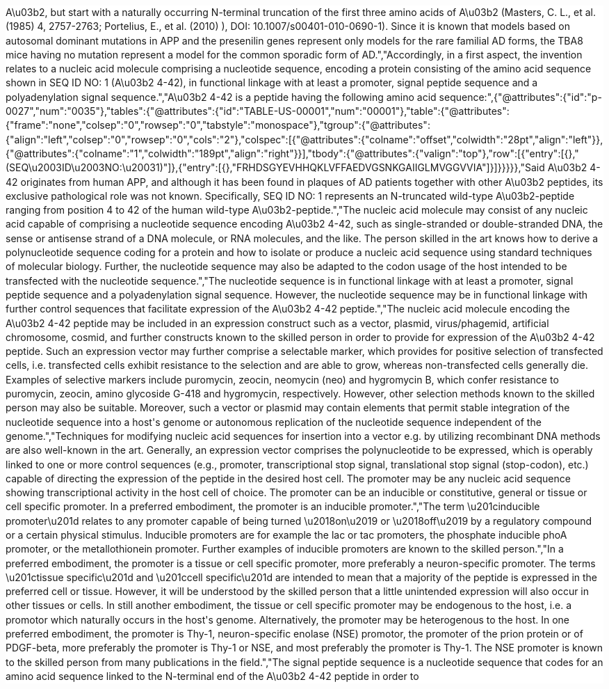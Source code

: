 A\u03b2, but start with a naturally occurring N-terminal truncation of the first three amino acids of A\u03b2 (Masters, C. L., et al. (1985) 4, 2757-2763; Portelius, E., et al. (2010) ), DOI: 10.1007\/s00401-010-0690-1). Since it is known that models based on autosomal dominant mutations in APP and the presenilin genes represent only models for the rare familial AD forms, the TBA8 mice having no mutation represent a model for the common sporadic form of AD.","Accordingly, in a first aspect, the invention relates to a nucleic acid molecule comprising a nucleotide sequence, encoding a protein consisting of the amino acid sequence shown in SEQ ID NO: 1 (A\u03b2 4-42), in functional linkage with at least a promoter, signal peptide sequence and a polyadenylation signal sequence.","A\u03b2 4-42 is a peptide having the following amino acid sequence:",{"@attributes":{"id":"p-0027","num":"0035"},"tables":{"@attributes":{"id":"TABLE-US-00001","num":"00001"},"table":{"@attributes":{"frame":"none","colsep":"0","rowsep":"0","tabstyle":"monospace"},"tgroup":{"@attributes":{"align":"left","colsep":"0","rowsep":"0","cols":"2"},"colspec":[{"@attributes":{"colname":"offset","colwidth":"28pt","align":"left"}},{"@attributes":{"colname":"1","colwidth":"189pt","align":"right"}}],"tbody":{"@attributes":{"valign":"top"},"row":[{"entry":[{},"(SEQ\u2003ID\u2003NO:\u20031)"]},{"entry":[{},"FRHDSGYEVHHQKLVFFAEDVGSNKGAIIGLMVGGVVIA"]}]}}}}},"Said A\u03b2 4-42 originates from human APP, and although it has been found in plaques of AD patients together with other A\u03b2 peptides, its exclusive pathological role was not known. Specifically, SEQ ID NO: 1 represents an N-truncated wild-type A\u03b2-peptide ranging from position 4 to 42 of the human wild-type A\u03b2-peptide.","The nucleic acid molecule may consist of any nucleic acid capable of comprising a nucleotide sequence encoding A\u03b2 4-42, such as single-stranded or double-stranded DNA, the sense or antisense strand of a DNA molecule, or RNA molecules, and the like. The person skilled in the art knows how to derive a polynucleotide sequence coding for a protein and how to isolate or produce a nucleic acid sequence using standard techniques of molecular biology. Further, the nucleotide sequence may also be adapted to the codon usage of the host intended to be transfected with the nucleotide sequence.","The nucleotide sequence is in functional linkage with at least a promoter, signal peptide sequence and a polyadenylation signal sequence. However, the nucleotide sequence may be in functional linkage with further control sequences that facilitate expression of the A\u03b2 4-42 peptide.","The nucleic acid molecule encoding the A\u03b2 4-42 peptide may be included in an expression construct such as a vector, plasmid, virus\/phagemid, artificial chromosome, cosmid, and further constructs known to the skilled person in order to provide for expression of the A\u03b2 4-42 peptide. Such an expression vector may further comprise a selectable marker, which provides for positive selection of transfected cells, i.e. transfected cells exhibit resistance to the selection and are able to grow, whereas non-transfected cells generally die. Examples of selective markers include puromycin, zeocin, neomycin (neo) and hygromycin B, which confer resistance to puromycin, zeocin, amino glycoside G-418 and hygromycin, respectively. However, other selection methods known to the skilled person may also be suitable. Moreover, such a vector or plasmid may contain elements that permit stable integration of the nucleotide sequence into a host's genome or autonomous replication of the nucleotide sequence independent of the genome.","Techniques for modifying nucleic acid sequences for insertion into a vector e.g. by utilizing recombinant DNA methods are also well-known in the art. Generally, an expression vector comprises the polynucleotide to be expressed, which is operably linked to one or more control sequences (e.g., promoter, transcriptional stop signal, translational stop signal (stop-codon), etc.) capable of directing the expression of the peptide in the desired host cell. The promoter may be any nucleic acid sequence showing transcriptional activity in the host cell of choice. The promoter can be an inducible or constitutive, general or tissue or cell specific promoter. In a preferred embodiment, the promoter is an inducible promoter.","The term \u201cinducible promoter\u201d relates to any promoter capable of being turned \u2018on\u2019 or \u2018off\u2019 by a regulatory compound or a certain physical stimulus. Inducible promoters are for example the lac or tac promoters, the phosphate inducible phoA promoter, or the metallothionein promoter. Further examples of inducible promoters are known to the skilled person.","In a preferred embodiment, the promoter is a tissue or cell specific promoter, more preferably a neuron-specific promoter. The terms \u201ctissue specific\u201d and \u201ccell specific\u201d are intended to mean that a majority of the peptide is expressed in the preferred cell or tissue. However, it will be understood by the skilled person that a little unintended expression will also occur in other tissues or cells. In still another embodiment, the tissue or cell specific promoter may be endogenous to the host, i.e. a promotor which naturally occurs in the host's genome. Alternatively, the promoter may be heterogenous to the host. In one preferred embodiment, the promoter is Thy-1, neuron-specific enolase (NSE) promotor, the promoter of the prion protein or of PDGF-beta, more preferably the promoter is Thy-1 or NSE, and most preferably the promoter is Thy-1. The NSE promoter is known to the skilled person from many publications in the field.","The signal peptide sequence is a nucleotide sequence that codes for an amino acid sequence linked to the N-terminal end of the A\u03b2 4-42 peptide in order to
